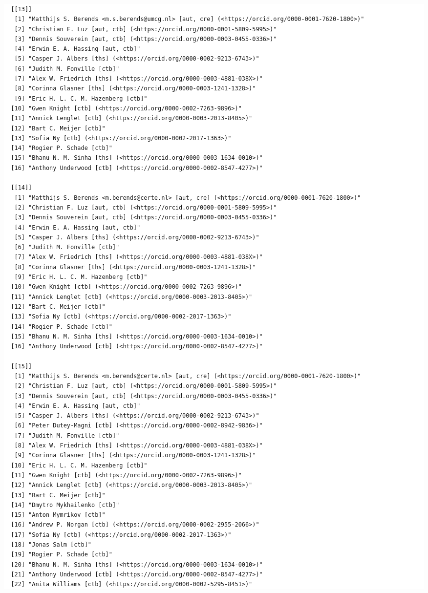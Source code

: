      [[13]]
       [1] "Matthijs S. Berends <m.s.berends@umcg.nl> [aut, cre] (<https://orcid.org/0000-0001-7620-1800>)"
       [2] "Christian F. Luz [aut, ctb] (<https://orcid.org/0000-0001-5809-5995>)"                         
       [3] "Dennis Souverein [aut, ctb] (<https://orcid.org/0000-0003-0455-0336>)"                         
       [4] "Erwin E. A. Hassing [aut, ctb]"                                                                
       [5] "Casper J. Albers [ths] (<https://orcid.org/0000-0002-9213-6743>)"                              
       [6] "Judith M. Fonville [ctb]"                                                                      
       [7] "Alex W. Friedrich [ths] (<https://orcid.org/0000-0003-4881-038X>)"                             
       [8] "Corinna Glasner [ths] (<https://orcid.org/0000-0003-1241-1328>)"                               
       [9] "Eric H. L. C. M. Hazenberg [ctb]"                                                              
      [10] "Gwen Knight [ctb] (<https://orcid.org/0000-0002-7263-9896>)"                                   
      [11] "Annick Lenglet [ctb] (<https://orcid.org/0000-0003-2013-8405>)"                                
      [12] "Bart C. Meijer [ctb]"                                                                          
      [13] "Sofia Ny [ctb] (<https://orcid.org/0000-0002-2017-1363>)"                                      
      [14] "Rogier P. Schade [ctb]"                                                                        
      [15] "Bhanu N. M. Sinha [ths] (<https://orcid.org/0000-0003-1634-0010>)"                             
      [16] "Anthony Underwood [ctb] (<https://orcid.org/0000-0002-8547-4277>)"                             
      
      [[14]]
       [1] "Matthijs S. Berends <m.berends@certe.nl> [aut, cre] (<https://orcid.org/0000-0001-7620-1800>)"
       [2] "Christian F. Luz [aut, ctb] (<https://orcid.org/0000-0001-5809-5995>)"                        
       [3] "Dennis Souverein [aut, ctb] (<https://orcid.org/0000-0003-0455-0336>)"                        
       [4] "Erwin E. A. Hassing [aut, ctb]"                                                               
       [5] "Casper J. Albers [ths] (<https://orcid.org/0000-0002-9213-6743>)"                             
       [6] "Judith M. Fonville [ctb]"                                                                     
       [7] "Alex W. Friedrich [ths] (<https://orcid.org/0000-0003-4881-038X>)"                            
       [8] "Corinna Glasner [ths] (<https://orcid.org/0000-0003-1241-1328>)"                              
       [9] "Eric H. L. C. M. Hazenberg [ctb]"                                                             
      [10] "Gwen Knight [ctb] (<https://orcid.org/0000-0002-7263-9896>)"                                  
      [11] "Annick Lenglet [ctb] (<https://orcid.org/0000-0003-2013-8405>)"                               
      [12] "Bart C. Meijer [ctb]"                                                                         
      [13] "Sofia Ny [ctb] (<https://orcid.org/0000-0002-2017-1363>)"                                     
      [14] "Rogier P. Schade [ctb]"                                                                       
      [15] "Bhanu N. M. Sinha [ths] (<https://orcid.org/0000-0003-1634-0010>)"                            
      [16] "Anthony Underwood [ctb] (<https://orcid.org/0000-0002-8547-4277>)"                            
      
      [[15]]
       [1] "Matthijs S. Berends <m.berends@certe.nl> [aut, cre] (<https://orcid.org/0000-0001-7620-1800>)"
       [2] "Christian F. Luz [aut, ctb] (<https://orcid.org/0000-0001-5809-5995>)"                        
       [3] "Dennis Souverein [aut, ctb] (<https://orcid.org/0000-0003-0455-0336>)"                        
       [4] "Erwin E. A. Hassing [aut, ctb]"                                                               
       [5] "Casper J. Albers [ths] (<https://orcid.org/0000-0002-9213-6743>)"                             
       [6] "Peter Dutey-Magni [ctb] (<https://orcid.org/0000-0002-8942-9836>)"                            
       [7] "Judith M. Fonville [ctb]"                                                                     
       [8] "Alex W. Friedrich [ths] (<https://orcid.org/0000-0003-4881-038X>)"                            
       [9] "Corinna Glasner [ths] (<https://orcid.org/0000-0003-1241-1328>)"                              
      [10] "Eric H. L. C. M. Hazenberg [ctb]"                                                             
      [11] "Gwen Knight [ctb] (<https://orcid.org/0000-0002-7263-9896>)"                                  
      [12] "Annick Lenglet [ctb] (<https://orcid.org/0000-0003-2013-8405>)"                               
      [13] "Bart C. Meijer [ctb]"                                                                         
      [14] "Dmytro Mykhailenko [ctb]"                                                                     
      [15] "Anton Mymrikov [ctb]"                                                                         
      [16] "Andrew P. Norgan [ctb] (<https://orcid.org/0000-0002-2955-2066>)"                             
      [17] "Sofia Ny [ctb] (<https://orcid.org/0000-0002-2017-1363>)"                                     
      [18] "Jonas Salm [ctb]"                                                                             
      [19] "Rogier P. Schade [ctb]"                                                                       
      [20] "Bhanu N. M. Sinha [ths] (<https://orcid.org/0000-0003-1634-0010>)"                            
      [21] "Anthony Underwood [ctb] (<https://orcid.org/0000-0002-8547-4277>)"                            
      [22] "Anita Williams [ctb] (<https://orcid.org/0000-0002-5295-8451>)"                               
      